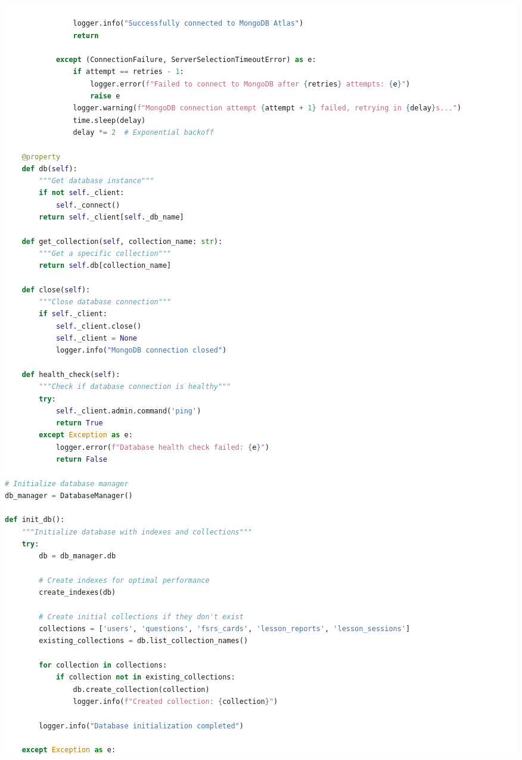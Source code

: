 ```python
                
                logger.info("Successfully connected to MongoDB Atlas")
                return
                
            except (ConnectionFailure, ServerSelectionTimeoutError) as e:
                if attempt == retries - 1:
                    logger.error(f"Failed to connect to MongoDB after {retries} attempts: {e}")
                    raise e
                logger.warning(f"MongoDB connection attempt {attempt + 1} failed, retrying in {delay}s...")
                time.sleep(delay)
                delay *= 2  # Exponential backoff
    
    @property
    def db(self):
        """Get database instance"""
        if not self._client:
            self._connect()
        return self._client[self._db_name]
    
    def get_collection(self, collection_name: str):
        """Get a specific collection"""
        return self.db[collection_name]
    
    def close(self):
        """Close database connection"""
        if self._client:
            self._client.close()
            self._client = None
            logger.info("MongoDB connection closed")
    
    def health_check(self):
        """Check if database connection is healthy"""
        try:
            self._client.admin.command('ping')
            return True
        except Exception as e:
            logger.error(f"Database health check failed: {e}")
            return False

# Initialize database manager
db_manager = DatabaseManager()

def init_db():
    """Initialize database with indexes and collections"""
    try:
        db = db_manager.db
        
        # Create indexes for optimal performance
        create_indexes(db)
        
        # Create initial collections if they don't exist
        collections = ['users', 'questions', 'fsrs_cards', 'lesson_reports', 'lesson_sessions']
        existing_collections = db.list_collection_names()
        
        for collection in collections:
            if collection not in existing_collections:
                db.create_collection(collection)
                logger.info(f"Created collection: {collection}")
        
        logger.info("Database initialization completed")
        
    except Exception as e:
```